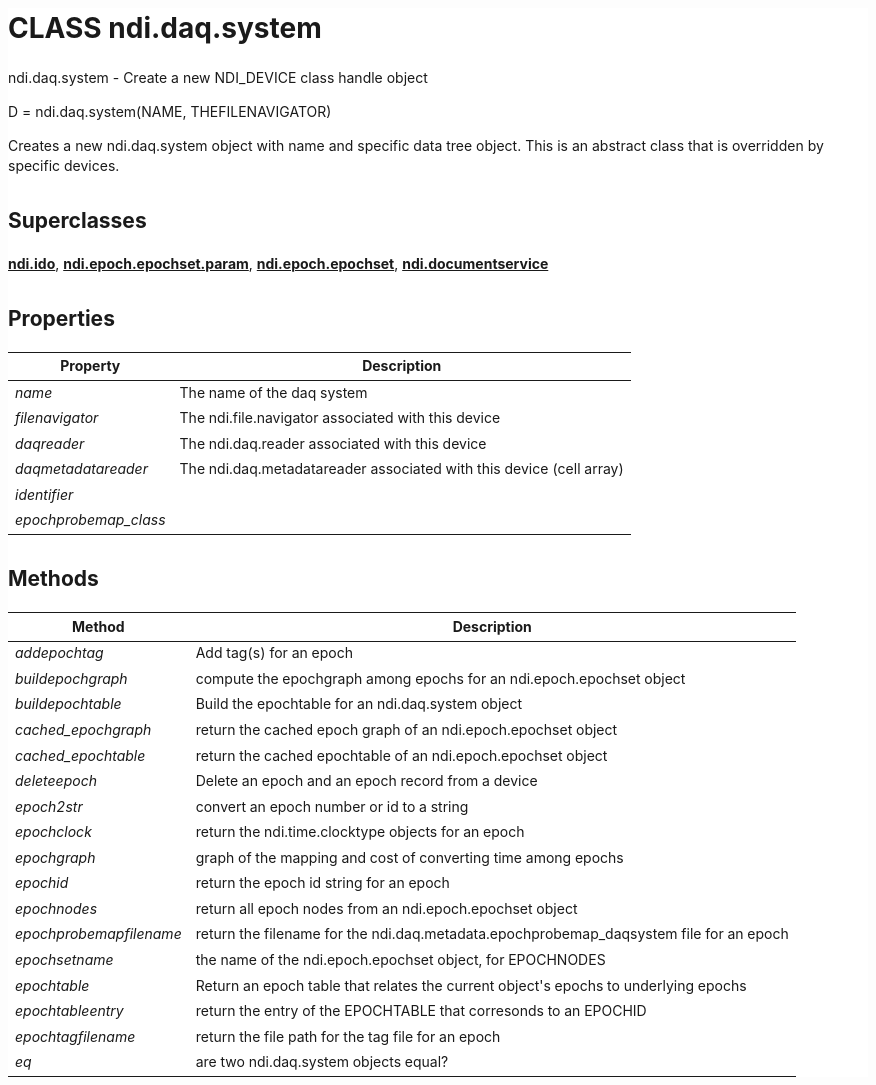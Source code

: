 # CLASS ndi.daq.system

  ndi.daq.system - Create a new NDI_DEVICE class handle object
 
   D = ndi.daq.system(NAME, THEFILENAVIGATOR)
 
   Creates a new ndi.daq.system object with name and specific data tree object.
   This is an abstract class that is overridden by specific devices.

## Superclasses
**[ndi.ido](../ido.m.md)**, **[ndi.epoch.epochset.param](../+epoch/+epochset/param.m.md)**, **[ndi.epoch.epochset](../+epoch/epochset.m.md)**, **[ndi.documentservice](../documentservice.m.md)**

## Properties

| Property | Description |
| --- | --- |
| *name* | The name of the daq system |
| *filenavigator* | The ndi.file.navigator associated with this device |
| *daqreader* | The ndi.daq.reader associated with this device |
| *daqmetadatareader* | The ndi.daq.metadatareader associated with this device (cell array) |
| *identifier* |  |
| *epochprobemap_class* |  |


## Methods 

| Method | Description |
| --- | --- |
| *addepochtag* | Add tag(s) for an epoch |
| *buildepochgraph* | compute the epochgraph among epochs for an ndi.epoch.epochset object |
| *buildepochtable* | Build the epochtable for an ndi.daq.system object |
| *cached_epochgraph* | return the cached epoch graph of an ndi.epoch.epochset object |
| *cached_epochtable* | return the cached epochtable of an ndi.epoch.epochset object |
| *deleteepoch* | Delete an epoch and an epoch record from a device |
| *epoch2str* | convert an epoch number or id to a string |
| *epochclock* | return the ndi.time.clocktype objects for an epoch |
| *epochgraph* | graph of the mapping and cost of converting time among epochs |
| *epochid* | return the epoch id string for an epoch |
| *epochnodes* | return all epoch nodes from an ndi.epoch.epochset object |
| *epochprobemapfilename* | return the filename for the ndi.daq.metadata.epochprobemap_daqsystem file for an epoch |
| *epochsetname* | the name of the ndi.epoch.epochset object, for EPOCHNODES |
| *epochtable* | Return an epoch table that relates the current object's epochs to underlying epochs |
| *epochtableentry* | return the entry of the EPOCHTABLE that corresonds to an EPOCHID |
| *epochtagfilename* | return the file path for the tag file for an epoch |
| *eq* | are two ndi.daq.system objects equal? |